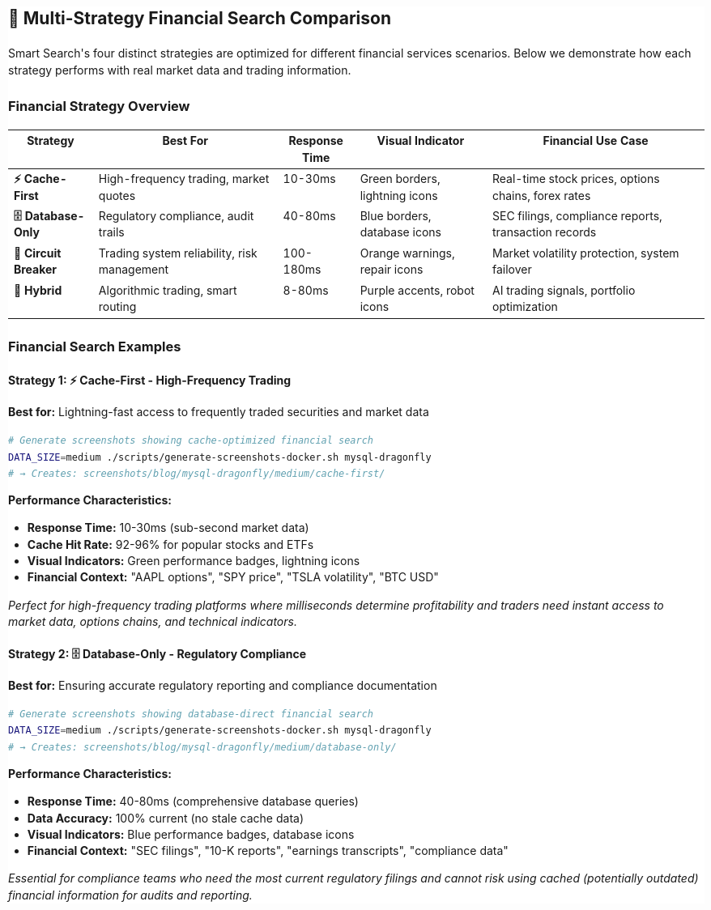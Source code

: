 ## 🏦 Multi-Strategy Financial Search Comparison

Smart Search's four distinct strategies are optimized for different financial services scenarios. Below we demonstrate how each strategy performs with real market data and trading information.

### Financial Strategy Overview

| **Strategy** | **Best For** | **Response Time** | **Visual Indicator** | **Financial Use Case** |
|--------------|-------------|------------------|---------------------|------------------------|
| **⚡ Cache-First** | High-frequency trading, market quotes | 10-30ms | Green borders, lightning icons | Real-time stock prices, options chains, forex rates |
| **🗄️ Database-Only** | Regulatory compliance, audit trails | 40-80ms | Blue borders, database icons | SEC filings, compliance reports, transaction records |
| **🔧 Circuit Breaker** | Trading system reliability, risk management | 100-180ms | Orange warnings, repair icons | Market volatility protection, system failover |
| **🤖 Hybrid** | Algorithmic trading, smart routing | 8-80ms | Purple accents, robot icons | AI trading signals, portfolio optimization |

### Financial Search Examples

#### Strategy 1: ⚡ Cache-First - High-Frequency Trading

**Best for:** Lightning-fast access to frequently traded securities and market data

```bash
# Generate screenshots showing cache-optimized financial search
DATA_SIZE=medium ./scripts/generate-screenshots-docker.sh mysql-dragonfly
# → Creates: screenshots/blog/mysql-dragonfly/medium/cache-first/
```

**Performance Characteristics:**
- **Response Time:** 10-30ms (sub-second market data)
- **Cache Hit Rate:** 92-96% for popular stocks and ETFs
- **Visual Indicators:** Green performance badges, lightning icons
- **Financial Context:** "AAPL options", "SPY price", "TSLA volatility", "BTC USD"

*Perfect for high-frequency trading platforms where milliseconds determine profitability and traders need instant access to market data, options chains, and technical indicators.*

#### Strategy 2: 🗄️ Database-Only - Regulatory Compliance

**Best for:** Ensuring accurate regulatory reporting and compliance documentation

```bash
# Generate screenshots showing database-direct financial search  
DATA_SIZE=medium ./scripts/generate-screenshots-docker.sh mysql-dragonfly
# → Creates: screenshots/blog/mysql-dragonfly/medium/database-only/
```

**Performance Characteristics:**
- **Response Time:** 40-80ms (comprehensive database queries)
- **Data Accuracy:** 100% current (no stale cache data)
- **Visual Indicators:** Blue performance badges, database icons
- **Financial Context:** "SEC filings", "10-K reports", "earnings transcripts", "compliance data"

*Essential for compliance teams who need the most current regulatory filings and cannot risk using cached (potentially outdated) financial information for audits and reporting.*
